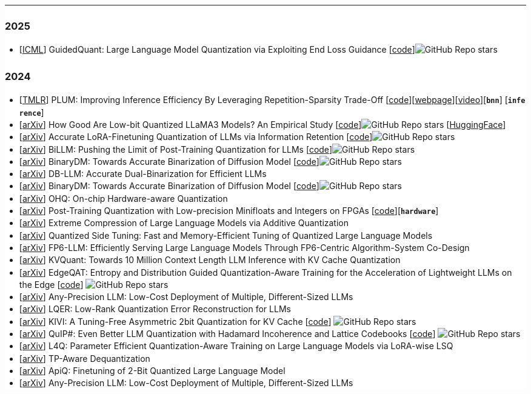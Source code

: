 ----

### 2025

- [[ICML](https://arxiv.org/abs/2505.07004)] GuidedQuant: Large Language Model Quantization via Exploiting End Loss Guidance [[code](https://github.com/snu-mllab/GuidedQuant)]![GitHub Repo stars](https://img.shields.io/github/stars/snu-mllab/GuidedQuant)

### 2024

- [[TMLR](https://openreview.net/pdf?id=IEKtMMSblm)] PLUM: Improving Inference Efficiency By Leveraging Repetition-Sparsity Trade-Off [[code](https://github.com/sachitkuhar/PLUM)][[webpage](https://github.com/sachitkuhar/PLUM)][[video](https://www.youtube.com/watch?v=nE_CYDWqQ_I)][**`bnn`**] [**`inference`**]
- [[arXiv](https://arxiv.org/abs/2404.14047)] How Good Are Low-bit Quantized LLaMA3 Models? An Empirical Study [[code](https://github.com/Macaronlin/LLaMA3-Quantization)]![GitHub Repo stars](https://img.shields.io/github/stars/Macaronlin/LLaMA3-Quantization) [[HuggingFace](https://huggingface.co/LLMQ)]
- [[arXiv](https://arxiv.org/abs/2402.05445)] Accurate LoRA-Finetuning Quantization of LLMs via Information Retention [[code](https://github.com/htqin/IR-QLoRA)]![GitHub Repo stars](https://img.shields.io/github/stars/htqin/IR-QLoRA)
- [[arXiv](https://arxiv.org/abs/2402.04291)] BiLLM: Pushing the Limit of Post-Training Quantization for LLMs [[code](https://github.com/Aaronhuang-778/BiLLM)]![GitHub Repo stars](https://img.shields.io/github/stars/Aaronhuang-778/BiLLM)
- [[arXiv](https://arxiv.org/abs/2404.05662)] BinaryDM: Towards Accurate Binarization of Diffusion Model [[code](https://github.com/Xingyu-Zheng/BinaryDM)]![GitHub Repo stars](https://img.shields.io/github/stars/Xingyu-Zheng/BinaryDM)
- [[arXiv](https://arxiv.org/abs/2402.11960)] DB-LLM: Accurate Dual-Binarization for Efficient LLMs
- [[arXiv](https://arxiv.org/abs/2404.05662)] BinaryDM: Towards Accurate Binarization of Diffusion Model [[code](https://github.com/Xingyu-Zheng/BinaryDM)]![GitHub Repo stars](https://img.shields.io/github/stars/Xingyu-Zheng/BinaryDM)
- [[arXiv](https://arxiv.org/abs/2309.01945)] OHQ: On-chip Hardware-aware Quantization
- [[arXiv](https://arxiv.org/abs/2311.12359)] Post-Training Quantization with Low-precision Minifloats and Integers on FPGAs [[code](https://github.com/Xilinx/brevitas/tree/dev/src/brevitas_examples/imagenet_classification/ptq)][__`hardware`__]
- [[arXiv](https://arxiv.org/abs/2401.06118)] Extreme Compression of Large Language Models via Additive Quantization
- [[arXiv](https://arxiv.org/abs/2401.07159)] Quantized Side Tuning: Fast and Memory-Efficient Tuning of Quantized Large Language Models
- [[arXiv](https://arxiv.org/abs/2401.14112)] FP6-LLM: Efficiently Serving Large Language Models Through FP6-Centric Algorithm-System Co-Design
- [[arXiv](https://arxiv.org/abs/2401.18079)] KVQuant: Towards 10 Million Context Length LLM Inference with KV Cache Quantization
- [[arXiv](https://arxiv.org/abs/2402.10787)] EdgeQAT: Entropy and Distribution Guided Quantization-Aware Training for the Acceleration of Lightweight LLMs on the Edge [[code](https://github.com/shawnricecake/EdgeQAT)] ![GitHub Repo stars](https://img.shields.io/github/stars/shawnricecake/EdgeQAT)
- [[arXiv](https://arxiv.org/abs/2402.10517)] Any-Precision LLM: Low-Cost Deployment of Multiple, Different-Sized LLMs
- [[arXiv](https://arxiv.org/abs/2402.02446)] LQER: Low-Rank Quantization Error Reconstruction for LLMs
- [[arXiv](https://arxiv.org/abs/2402.02750)] KIVI: A Tuning-Free Asymmetric 2bit Quantization for KV Cache [[code](https://github.com/jy-yuan/KIVI)] ![GitHub Repo stars](https://img.shields.io/github/stars/jy-yuan/KIVI)
- [[arXiv](https://arxiv.org/abs/2402.04396)] QuIP#: Even Better LLM Quantization with Hadamard Incoherence and Lattice Codebooks [[code](https://github.com/Cornell-RelaxML/quip-sharp)] ![GitHub Repo stars](https://img.shields.io/github/stars/Cornell-RelaxML/quip-sharp)
- [[arXiv](https://arxiv.org/abs/2402.04902)] L4Q: Parameter Efficient Quantization-Aware Training on Large Language Models via LoRA-wise LSQ
- [[arXiv](https://arxiv.org/abs/2402.04925)] TP-Aware Dequantization
- [[arXiv](https://arxiv.org/abs/2402.05147)] ApiQ: Finetuning of 2-Bit Quantized Large Language Model
- [[arXiv](https://arxiv.org/abs/2402.10517)] Any-Precision LLM: Low-Cost Deployment of Multiple, Different-Sized LLMs